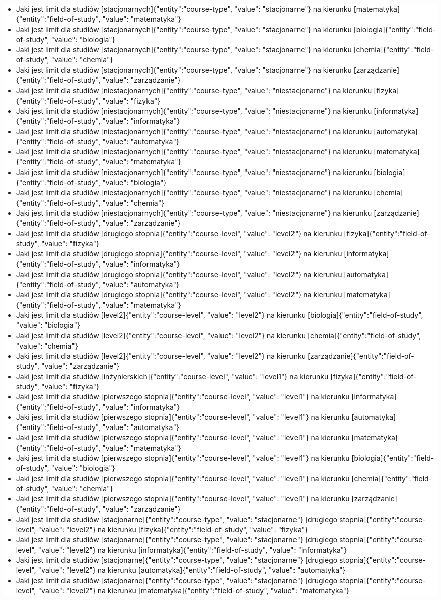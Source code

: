 - Jaki jest limit dla studiów [stacjonarnych]{"entity":"course-type", "value": "stacjonarne"} na kierunku [matematyka]{"entity":"field-of-study", "value": "matematyka"}
- Jaki jest limit dla studiów [stacjonarnych]{"entity":"course-type", "value": "stacjonarne"} na kierunku [biologia]{"entity":"field-of-study", "value": "biologia"}
- Jaki jest limit dla studiów [stacjonarnych]{"entity":"course-type", "value": "stacjonarne"} na kierunku [chemia]{"entity":"field-of-study", "value": "chemia"}
- Jaki jest limit dla studiów [stacjonarnych]{"entity":"course-type", "value": "stacjonarne"} na kierunku [zarządzanie]{"entity":"field-of-study", "value": "zarządzanie"}
- Jaki jest limit dla studiów [niestacjonarnych]{"entity":"course-type", "value": "niestacjonarne"} na kierunku [fizyka]{"entity":"field-of-study", "value": "fizyka"}
- Jaki jest limit dla studiów [niestacjonarnych]{"entity":"course-type", "value": "niestacjonarne"} na kierunku [informatyka]{"entity":"field-of-study", "value": "informatyka"}
- Jaki jest limit dla studiów [niestacjonarnych]{"entity":"course-type", "value": "niestacjonarne"} na kierunku [automatyka]{"entity":"field-of-study", "value": "automatyka"}
- Jaki jest limit dla studiów [niestacjonarnych]{"entity":"course-type", "value": "niestacjonarne"} na kierunku [matematyka]{"entity":"field-of-study", "value": "matematyka"}
- Jaki jest limit dla studiów [niestacjonarnych]{"entity":"course-type", "value": "niestacjonarne"} na kierunku [biologia]{"entity":"field-of-study", "value": "biologia"}
- Jaki jest limit dla studiów [niestacjonarnych]{"entity":"course-type", "value": "niestacjonarne"} na kierunku [chemia]{"entity":"field-of-study", "value": "chemia"}
- Jaki jest limit dla studiów [niestacjonarnych]{"entity":"course-type", "value": "niestacjonarne"} na kierunku [zarządzanie]{"entity":"field-of-study", "value": "zarządzanie"}
- Jaki jest limit dla studiów [drugiego stopnia]{"entity":"course-level", "value": "level2"} na kierunku [fizyka]{"entity":"field-of-study", "value": "fizyka"}
- Jaki jest limit dla studiów [drugiego stopnia]{"entity":"course-level", "value": "level2"} na kierunku [informatyka]{"entity":"field-of-study", "value": "informatyka"}
- Jaki jest limit dla studiów [drugiego stopnia]{"entity":"course-level", "value": "level2"} na kierunku [automatyka]{"entity":"field-of-study", "value": "automatyka"}
- Jaki jest limit dla studiów [drugiego stopnia]{"entity":"course-level", "value": "level2"} na kierunku [matematyka]{"entity":"field-of-study", "value": "matematyka"}
- Jaki jest limit dla studiów [level2]{"entity":"course-level", "value": "level2"} na kierunku [biologia]{"entity":"field-of-study", "value": "biologia"}
- Jaki jest limit dla studiów [level2]{"entity":"course-level", "value": "level2"} na kierunku [chemia]{"entity":"field-of-study", "value": "chemia"}
- Jaki jest limit dla studiów [level2]{"entity":"course-level", "value": "level2"} na kierunku [zarządzanie]{"entity":"field-of-study", "value": "zarządzanie"}
- Jaki jest limit dla studiów [inżynierskich]{"entity":"course-level", "value": "level1"} na kierunku [fizyka]{"entity":"field-of-study", "value": "fizyka"}
- Jaki jest limit dla studiów [pierwszego stopnia]{"entity":"course-level", "value": "level1"} na kierunku [informatyka]{"entity":"field-of-study", "value": "informatyka"}
- Jaki jest limit dla studiów [pierwszego stopnia]{"entity":"course-level", "value": "level1"} na kierunku [automatyka]{"entity":"field-of-study", "value": "automatyka"}
- Jaki jest limit dla studiów [pierwszego stopnia]{"entity":"course-level", "value": "level1"} na kierunku [matematyka]{"entity":"field-of-study", "value": "matematyka"}
- Jaki jest limit dla studiów [pierwszego stopnia]{"entity":"course-level", "value": "level1"} na kierunku [biologia]{"entity":"field-of-study", "value": "biologia"}
- Jaki jest limit dla studiów [pierwszego stopnia]{"entity":"course-level", "value": "level1"} na kierunku [chemia]{"entity":"field-of-study", "value": "chemia"}
- Jaki jest limit dla studiów [pierwszego stopnia]{"entity":"course-level", "value": "level1"} na kierunku [zarządzanie]{"entity":"field-of-study", "value": "zarządzanie"}
- Jaki jest limit dla studiów [stacjonarne]{"entity":"course-type", "value": "stacjonarne"} [drugiego stopnia]{"entity":"course-level", "value": "level2"} na kierunku [fizyka]{"entity":"field-of-study", "value": "fizyka"}
- Jaki jest limit dla studiów [stacjonarne]{"entity":"course-type", "value": "stacjonarne"} [drugiego stopnia]{"entity":"course-level", "value": "level2"} na kierunku [informatyka]{"entity":"field-of-study", "value": "informatyka"}
- Jaki jest limit dla studiów [stacjonarne]{"entity":"course-type", "value": "stacjonarne"} [drugiego stopnia]{"entity":"course-level", "value": "level2"} na kierunku [automatyka]{"entity":"field-of-study", "value": "automatyka"}
- Jaki jest limit dla studiów [stacjonarne]{"entity":"course-type", "value": "stacjonarne"} [drugiego stopnia]{"entity":"course-level", "value": "level2"} na kierunku [matematyka]{"entity":"field-of-study", "value": "matematyka"}